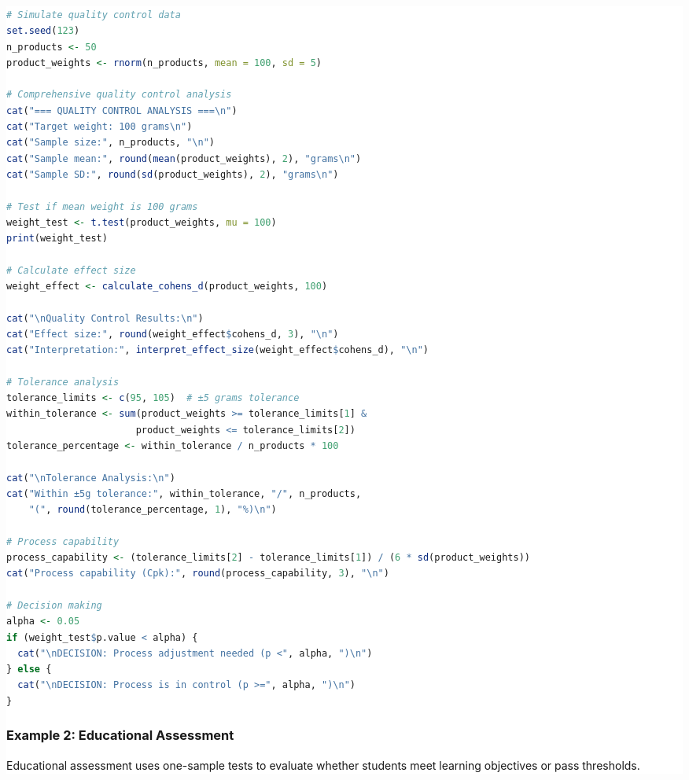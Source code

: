 ```r
# Simulate quality control data
set.seed(123)
n_products <- 50
product_weights <- rnorm(n_products, mean = 100, sd = 5)

# Comprehensive quality control analysis
cat("=== QUALITY CONTROL ANALYSIS ===\n")
cat("Target weight: 100 grams\n")
cat("Sample size:", n_products, "\n")
cat("Sample mean:", round(mean(product_weights), 2), "grams\n")
cat("Sample SD:", round(sd(product_weights), 2), "grams\n")

# Test if mean weight is 100 grams
weight_test <- t.test(product_weights, mu = 100)
print(weight_test)

# Calculate effect size
weight_effect <- calculate_cohens_d(product_weights, 100)

cat("\nQuality Control Results:\n")
cat("Effect size:", round(weight_effect$cohens_d, 3), "\n")
cat("Interpretation:", interpret_effect_size(weight_effect$cohens_d), "\n")

# Tolerance analysis
tolerance_limits <- c(95, 105)  # ±5 grams tolerance
within_tolerance <- sum(product_weights >= tolerance_limits[1] & 
                       product_weights <= tolerance_limits[2])
tolerance_percentage <- within_tolerance / n_products * 100

cat("\nTolerance Analysis:\n")
cat("Within ±5g tolerance:", within_tolerance, "/", n_products, 
    "(", round(tolerance_percentage, 1), "%)\n")

# Process capability
process_capability <- (tolerance_limits[2] - tolerance_limits[1]) / (6 * sd(product_weights))
cat("Process capability (Cpk):", round(process_capability, 3), "\n")

# Decision making
alpha <- 0.05
if (weight_test$p.value < alpha) {
  cat("\nDECISION: Process adjustment needed (p <", alpha, ")\n")
} else {
  cat("\nDECISION: Process is in control (p >=", alpha, ")\n")
}
```

### Example 2: Educational Assessment

Educational assessment uses one-sample tests to evaluate whether students meet learning objectives or pass thresholds.
